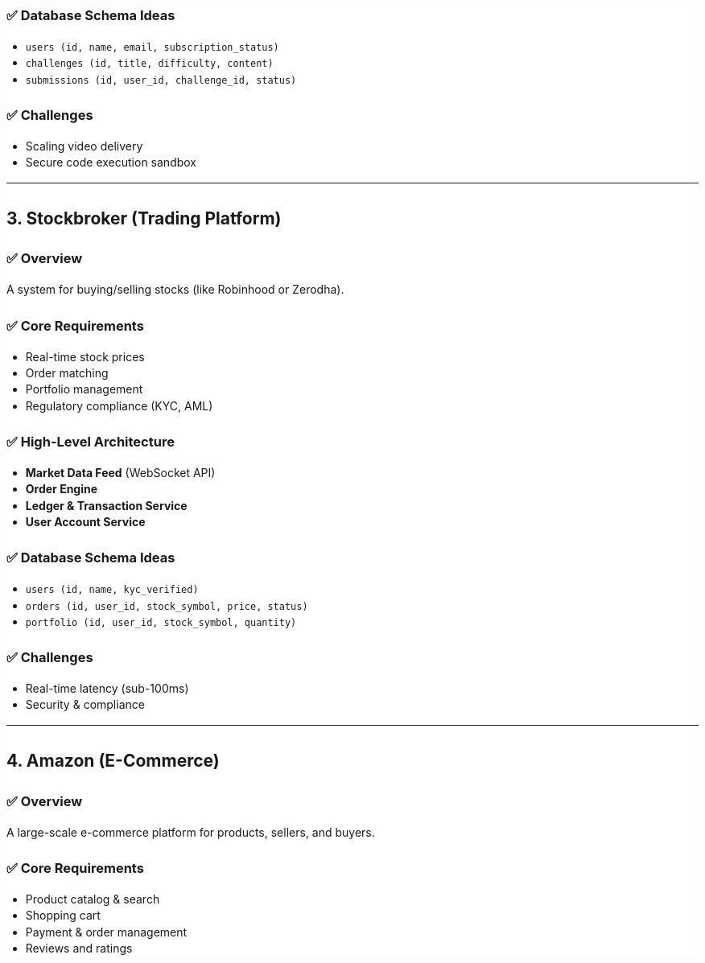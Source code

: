 ### ✅ Database Schema Ideas
- `users (id, name, email, subscription_status)`
- `challenges (id, title, difficulty, content)`
- `submissions (id, user_id, challenge_id, status)`

### ✅ Challenges
- Scaling video delivery
- Secure code execution sandbox

---

## 3. Stockbroker (Trading Platform)

### ✅ Overview
A system for buying/selling stocks (like Robinhood or Zerodha).

### ✅ Core Requirements
- Real-time stock prices
- Order matching
- Portfolio management
- Regulatory compliance (KYC, AML)

### ✅ High-Level Architecture
- **Market Data Feed** (WebSocket API)
- **Order Engine**
- **Ledger & Transaction Service**
- **User Account Service**

### ✅ Database Schema Ideas
- `users (id, name, kyc_verified)`
- `orders (id, user_id, stock_symbol, price, status)`
- `portfolio (id, user_id, stock_symbol, quantity)`

### ✅ Challenges
- Real-time latency (sub-100ms)
- Security & compliance

---

## 4. Amazon (E-Commerce)

### ✅ Overview
A large-scale e-commerce platform for products, sellers, and buyers.

### ✅ Core Requirements
- Product catalog & search
- Shopping cart
- Payment & order management
- Reviews and ratings
